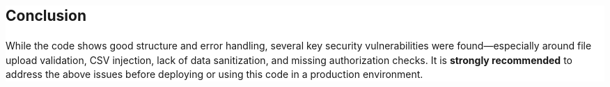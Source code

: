 
## Conclusion

While the code shows good structure and error handling, several key security vulnerabilities were found—especially around file upload validation, CSV injection, lack of data sanitization, and missing authorization checks. It is **strongly recommended** to address the above issues before deploying or using this code in a production environment.